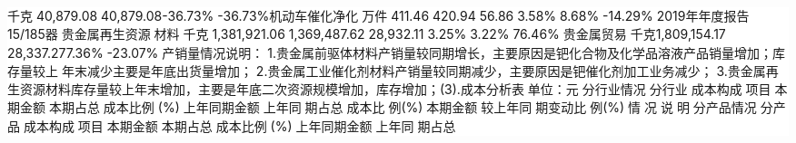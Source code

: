 千克
40,879.08
40,879.08-36.73%
-36.73%机动车催化净化
万件
411.46
420.94
56.86
3.58%
8.68%
-14.29%
2019年年度报告
15/185器
贵金属再生资源
材料
千克
1,381,921.06
1,369,487.62
28,932.11
3.25%
3.22%
76.46%
贵金属贸易
千克1,809,154.17
28,337.277.36%
-23.07%
产销量情况说明：
1.贵金属前驱体材料产销量较同期增长，主要原因是钯化合物及化学品溶液产品销量增加；库存量较上
年末减少主要是年底出货量增加；
2.贵金属工业催化剂材料产销量较同期减少，主要原因是钯催化剂加工业务减少；
3.贵金属再生资源材料库存量较上年末增加，主要是年底二次资源规模增加，库存增加；(3).成本分析表
单位：元
分行业情况
分行业
成本构成
项目
本期金额
本期占总
成本比例
(%)
上年同期金额
上年同
期占总
成本比
例(%)
本期金额
较上年同
期变动比
例(%)
情
况
说
明
分产品情况
分产品
成本构成
项目
本期金额
本期占总
成本比例
(%)
上年同期金额
上年同
期占总
